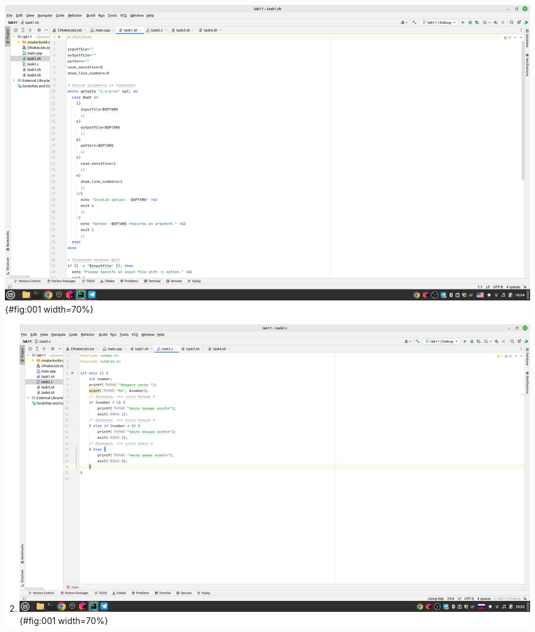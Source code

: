    ![Задание1](image/1.png){#fig:001 width=70%}
   
2. ![Задание2](image/2.png){#fig:001 width=70%}
